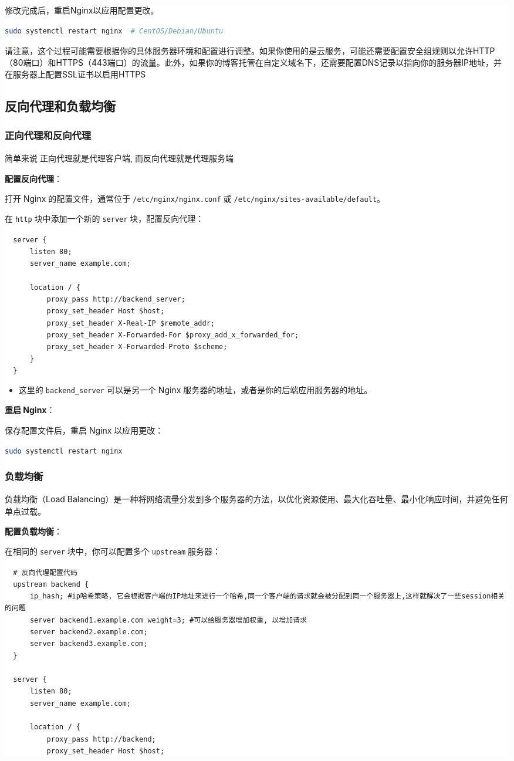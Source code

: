 修改完成后，重启Nginx以应用配置更改。

```bash
sudo systemctl restart nginx  # CentOS/Debian/Ubuntu
```

请注意，这个过程可能需要根据你的具体服务器环境和配置进行调整。如果你使用的是云服务，可能还需要配置安全组规则以允许HTTP（80端口）和HTTPS（443端口）的流量。此外，如果你的博客托管在自定义域名下，还需要配置DNS记录以指向你的服务器IP地址，并在服务器上配置SSL证书以启用HTTPS

## 反向代理和负载均衡

### 正向代理和反向代理

简单来说 正向代理就是代理客户端, 而反向代理就是代理服务端

**配置反向代理**：

打开 Nginx 的配置文件，通常位于 `/etc/nginx/nginx.conf` 或 `/etc/nginx/sites-available/default`。
  
在 `http` 块中添加一个新的 `server` 块，配置反向代理：
  
```nginx
  server {
      listen 80;
      server_name example.com;
  
      location / {
          proxy_pass http://backend_server;
          proxy_set_header Host $host;
          proxy_set_header X-Real-IP $remote_addr;
          proxy_set_header X-Forwarded-For $proxy_add_x_forwarded_for;
          proxy_set_header X-Forwarded-Proto $scheme;
      }
  }
```
  
- 这里的 `backend_server` 可以是另一个 Nginx 服务器的地址，或者是你的后端应用服务器的地址。
  

**重启 Nginx**：

保存配置文件后，重启 Nginx 以应用更改：

```bash
sudo systemctl restart nginx
```

### 负载均衡

负载均衡（Load Balancing）是一种将网络流量分发到多个服务器的方法，以优化资源使用、最大化吞吐量、最小化响应时间，并避免任何单点过载。

**配置负载均衡**：

在相同的 `server` 块中，你可以配置多个 `upstream` 服务器：
  
```nginx
  # 反向代理配置代码
  upstream backend {
      ip_hash; #ip哈希策略, 它会根据客户端的IP地址来进行一个哈希,同一个客户端的请求就会被分配到同一个服务器上,这样就解决了一些session相关的问题
      server backend1.example.com weight=3; #可以给服务器增加权重, 以增加请求
      server backend2.example.com;
      server backend3.example.com;
  }
  
  server {
      listen 80;
      server_name example.com;
  
      location / {
          proxy_pass http://backend;
          proxy_set_header Host $host;
```